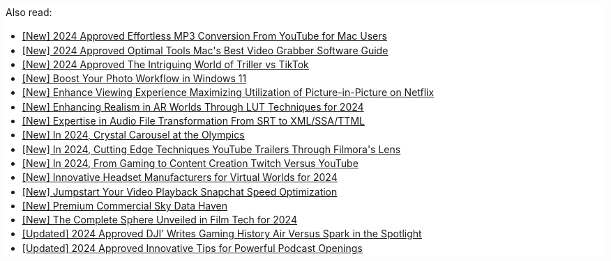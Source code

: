 <ins class="adsbygoogle"
     style="display:block"
     data-ad-format="autorelaxed"
     data-ad-client="ca-pub-7571918770474297"
     data-ad-slot="1223367746"></ins>

<ins class="adsbygoogle"
     style="display:block"
     data-ad-format="autorelaxed"
     data-ad-client="ca-pub-7571918770474297"
     data-ad-slot="1223367746"></ins>



<ins class="adsbygoogle"
     style="display:block"
     data-ad-client="ca-pub-7571918770474297"
     data-ad-slot="8358498916"
     data-ad-format="auto"
     data-full-width-responsive="true"></ins>






<span class="atpl-alsoreadstyle">Also read:</span>
<div><ul>
<li><a href="https://facebook-video-footage.techidaily.com/new-2024-approved-effortless-mp3-conversion-from-youtube-for-mac-users/"><u>[New] 2024 Approved Effortless MP3 Conversion From YouTube for Mac Users</u></a></li>
<li><a href="https://screen-recording.techidaily.com/new-2024-approved-optimal-tools-macs-best-video-grabber-software-guide/"><u>[New] 2024 Approved Optimal Tools Mac's Best Video Grabber Software Guide</u></a></li>
<li><a href="https://fox-hovers.techidaily.com/new-2024-approved-the-intriguing-world-of-triller-vs-tiktok/"><u>[New] 2024 Approved The Intriguing World of Triller vs TikTok</u></a></li>
<li><a href="https://fox-hovers.techidaily.com/new-boost-your-photo-workflow-in-windows-11/"><u>[New] Boost Your Photo Workflow in Windows 11</u></a></li>
<li><a href="https://fox-hovers.techidaily.com/new-enhance-viewing-experience-maximizing-utilization-of-picture-in-picture-on-netflix/"><u>[New] Enhance Viewing Experience Maximizing Utilization of Picture-in-Picture on Netflix</u></a></li>
<li><a href="https://fox-hovers.techidaily.com/new-enhancing-realism-in-ar-worlds-through-lut-techniques-for-2024/"><u>[New] Enhancing Realism in AR Worlds Through LUT Techniques for 2024</u></a></li>
<li><a href="https://fox-hovers.techidaily.com/new-expertise-in-audio-file-transformation-from-srt-to-xmlssattml/"><u>[New] Expertise in Audio File Transformation From SRT to XML/SSA/TTML</u></a></li>
<li><a href="https://fox-hovers.techidaily.com/new-in-2024-crystal-carousel-at-the-olympics/"><u>[New] In 2024, Crystal Carousel at the Olympics</u></a></li>
<li><a href="https://facebook-record-videos.techidaily.com/new-in-2024-cutting-edge-techniques-youtube-trailers-through-filmoras-lens/"><u>[New] In 2024, Cutting Edge Techniques YouTube Trailers Through Filmora's Lens</u></a></li>
<li><a href="https://fox-hovers.techidaily.com/new-in-2024-from-gaming-to-content-creation-twitch-versus-youtube/"><u>[New] In 2024, From Gaming to Content Creation Twitch Versus YouTube</u></a></li>
<li><a href="https://fox-hovers.techidaily.com/new-innovative-headset-manufacturers-for-virtual-worlds-for-2024/"><u>[New] Innovative Headset Manufacturers for Virtual Worlds for 2024</u></a></li>
<li><a href="https://fox-hovers.techidaily.com/new-jumpstart-your-video-playback-snapchat-speed-optimization/"><u>[New] Jumpstart Your Video Playback Snapchat Speed Optimization</u></a></li>
<li><a href="https://fox-hovers.techidaily.com/new-premium-commercial-sky-data-haven/"><u>[New] Premium Commercial Sky Data Haven</u></a></li>
<li><a href="https://fox-hovers.techidaily.com/new-the-complete-sphere-unveiled-in-film-tech-for-2024/"><u>[New] The Complete Sphere Unveiled in Film Tech for 2024</u></a></li>
<li><a href="https://fox-hovers.techidaily.com/updated-2024-approved-dji-writes-gaming-history-air-versus-spark-in-the-spotlight/"><u>[Updated] 2024 Approved DJI’ Writes Gaming History Air Versus Spark in the Spotlight</u></a></li>
<li><a href="https://fox-hovers.techidaily.com/updated-2024-approved-innovative-tips-for-powerful-podcast-openings/"><u>[Updated] 2024 Approved Innovative Tips for Powerful Podcast Openings</u></a></li>